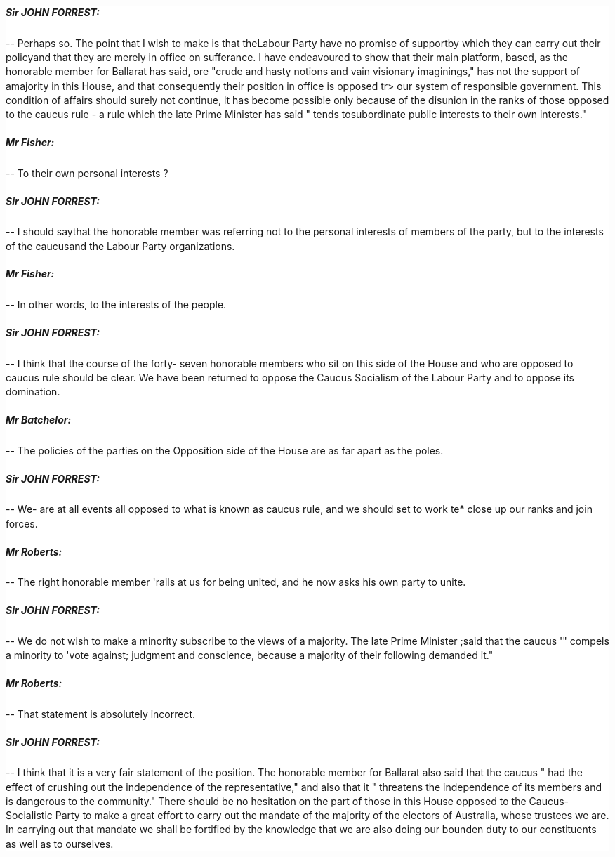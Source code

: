 ##### Sir JOHN FORREST:

-- Perhaps so. The point that I wish to make is that theLabour Party have no promise of supportby which they can carry out their policyand that they are merely in office on sufferance. I have endeavoured to show that their main platform, based, as the honorable member for Ballarat has said, ore "crude and hasty notions and vain visionary imaginings," has not the support of amajority in this House, and that consequently their position in office is opposed tr&gt; our system of responsible government. This condition of affairs should surely not continue, lt has become possible only because of the disunion in the ranks of those opposed to the caucus rule - a rule which the late Prime Minister has said " tends tosubordinate public interests to their own interests." 

##### Mr Fisher:

-- To their own personal interests ? 

##### Sir JOHN FORREST:

-- I should saythat the honorable member was referring not to the personal interests of members of the party, but to the interests of the caucusand the Labour Party organizations. 

##### Mr Fisher:

-- In other words, to the interests of the people. 

##### Sir JOHN FORREST:

-- I think that the course of the forty- seven honorable members who sit on this side of the House and who are opposed to caucus rule should be clear. We have been returned to oppose the Caucus Socialism of the Labour Party and to oppose its domination. 

##### Mr Batchelor:

-- The policies of the parties on the Opposition side of the House are as far apart as the poles. 

##### Sir JOHN FORREST:

-- We- are at all events all opposed to what is known as caucus rule, and we should set to work te* close up our ranks and join forces. 

##### Mr Roberts:

-- The right honorable member 'rails at us for being united, and he now asks his own party to unite. 

##### Sir JOHN FORREST:

-- We do not wish to make a minority subscribe to the views of a majority. The late Prime Minister ;said that the caucus '" compels a minority to 'vote against; judgment and conscience, because a majority of their following demanded it." 

##### Mr Roberts:

--  That statement is absolutely incorrect. 

##### Sir JOHN FORREST:

-- I think that it is a very fair statement of the position. The honorable member for Ballarat also said that the caucus " had the effect of crushing out the independence of the representative," and also that it " threatens the independence of its members and is dangerous to the community." There should be no hesitation on the part of those in this House opposed to the Caucus-Socialistic Party to make a great effort to carry out the mandate of the majority of the electors of Australia, whose trustees we are. In carrying out that mandate we shall be fortified by the knowledge that we are also doing our bounden duty to our constituents as well as to ourselves. 
